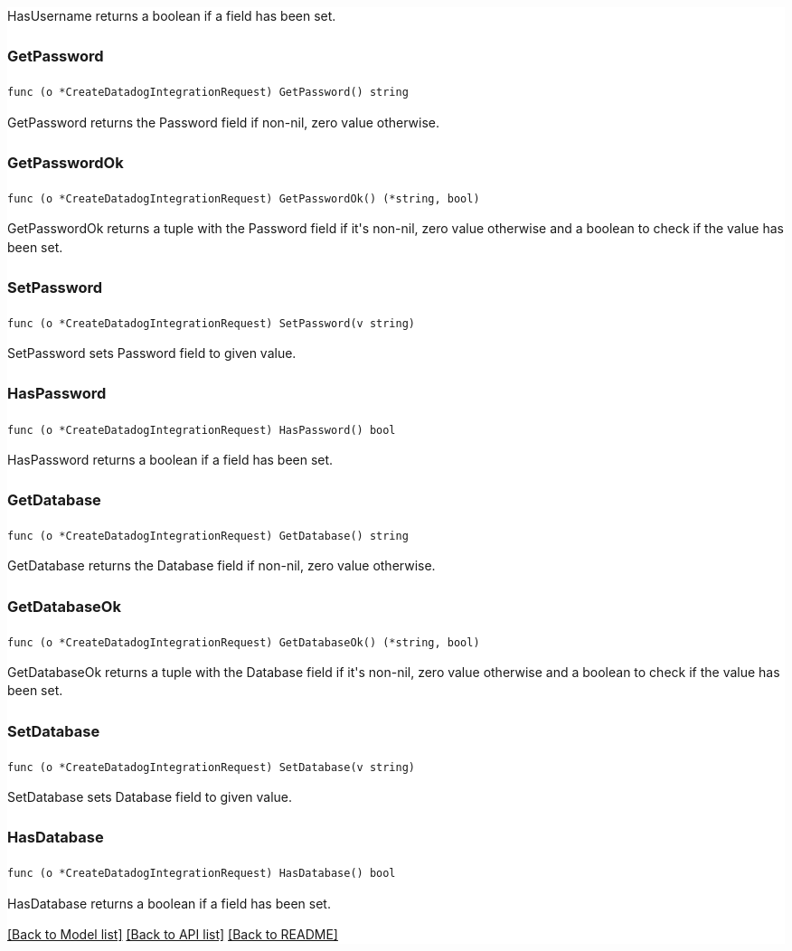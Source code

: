 HasUsername returns a boolean if a field has been set.

### GetPassword

`func (o *CreateDatadogIntegrationRequest) GetPassword() string`

GetPassword returns the Password field if non-nil, zero value otherwise.

### GetPasswordOk

`func (o *CreateDatadogIntegrationRequest) GetPasswordOk() (*string, bool)`

GetPasswordOk returns a tuple with the Password field if it's non-nil, zero value otherwise
and a boolean to check if the value has been set.

### SetPassword

`func (o *CreateDatadogIntegrationRequest) SetPassword(v string)`

SetPassword sets Password field to given value.

### HasPassword

`func (o *CreateDatadogIntegrationRequest) HasPassword() bool`

HasPassword returns a boolean if a field has been set.

### GetDatabase

`func (o *CreateDatadogIntegrationRequest) GetDatabase() string`

GetDatabase returns the Database field if non-nil, zero value otherwise.

### GetDatabaseOk

`func (o *CreateDatadogIntegrationRequest) GetDatabaseOk() (*string, bool)`

GetDatabaseOk returns a tuple with the Database field if it's non-nil, zero value otherwise
and a boolean to check if the value has been set.

### SetDatabase

`func (o *CreateDatadogIntegrationRequest) SetDatabase(v string)`

SetDatabase sets Database field to given value.

### HasDatabase

`func (o *CreateDatadogIntegrationRequest) HasDatabase() bool`

HasDatabase returns a boolean if a field has been set.


[[Back to Model list]](../README.md#documentation-for-models) [[Back to API list]](../README.md#documentation-for-api-endpoints) [[Back to README]](../README.md)


